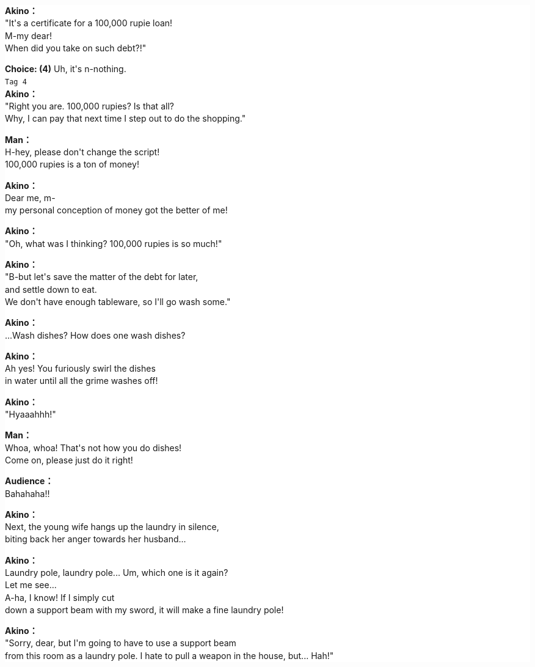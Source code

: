 **Akino：**  
\"It's a certificate for a 100,000 rupie loan!  
M-my dear!  
When did you take on such debt?!\"  
  
**Choice: (4)**  Uh, it's n-nothing.  
`Tag 4`  
**Akino：**  
\"Right you are. 100,000 rupies? Is that all?  
Why, I can pay that next time I step out to do the shopping.\"  
  
**Man：**  
H-hey, please don't change the script!  
100,000 rupies is a ton of money!  
  
**Akino：**  
Dear me, m-  
my personal conception of money got the better of me!  
  
**Akino：**  
\"Oh, what was I thinking? 100,000 rupies is so much!\"  
  
**Akino：**  
\"B-but let's save the matter of the debt for later,  
and settle down to eat.  
We don't have enough tableware, so I'll go wash some.\"  
  
**Akino：**  
...Wash dishes? How does one wash dishes?  
  
**Akino：**  
Ah yes! You furiously swirl the dishes  
in water until all the grime washes off!  
  
**Akino：**  
\"Hyaaahhh!\"  
  
**Man：**  
Whoa, whoa! That's not how you do dishes!  
Come on, please just do it right!  
  
**Audience：**  
Bahahaha!!  
  
**Akino：**  
Next, the young wife hangs up the laundry in silence,  
biting back her anger towards her husband...  
  
**Akino：**  
Laundry pole, laundry pole... Um, which one is it again?  
Let me see...  
A-ha, I know! If I simply cut  
down a support beam with my sword, it will make a fine laundry pole!  
  
**Akino：**  
\"Sorry, dear, but I'm going to have to use a support beam  
from this room as a laundry pole. I hate to pull a weapon in the house, but... Hah!\"  
  